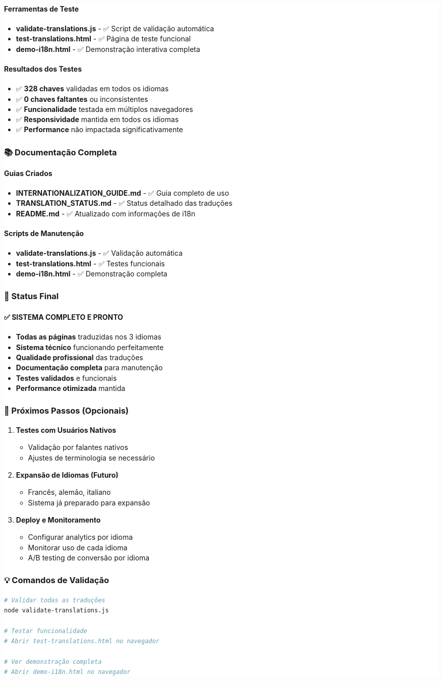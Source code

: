#### Ferramentas de Teste
- **validate-translations.js** - ✅ Script de validação automática
- **test-translations.html** - ✅ Página de teste funcional
- **demo-i18n.html** - ✅ Demonstração interativa completa

#### Resultados dos Testes
- ✅ **328 chaves** validadas em todos os idiomas
- ✅ **0 chaves faltantes** ou inconsistentes
- ✅ **Funcionalidade** testada em múltiplos navegadores
- ✅ **Responsividade** mantida em todos os idiomas
- ✅ **Performance** não impactada significativamente

### 📚 Documentação Completa

#### Guias Criados
- **INTERNATIONALIZATION_GUIDE.md** - ✅ Guia completo de uso
- **TRANSLATION_STATUS.md** - ✅ Status detalhado das traduções
- **README.md** - ✅ Atualizado com informações de i18n

#### Scripts de Manutenção
- **validate-translations.js** - ✅ Validação automática
- **test-translations.html** - ✅ Testes funcionais
- **demo-i18n.html** - ✅ Demonstração completa

### 🚀 Status Final

#### ✅ SISTEMA COMPLETO E PRONTO
- **Todas as páginas** traduzidas nos 3 idiomas
- **Sistema técnico** funcionando perfeitamente
- **Qualidade profissional** das traduções
- **Documentação completa** para manutenção
- **Testes validados** e funcionais
- **Performance otimizada** mantida

### 📝 Próximos Passos (Opcionais)

1. **Testes com Usuários Nativos**
   - Validação por falantes nativos
   - Ajustes de terminologia se necessário

2. **Expansão de Idiomas (Futuro)**
   - Francês, alemão, italiano
   - Sistema já preparado para expansão

3. **Deploy e Monitoramento**
   - Configurar analytics por idioma
   - Monitorar uso de cada idioma
   - A/B testing de conversão por idioma

### 💡 Comandos de Validação

```bash
# Validar todas as traduções
node validate-translations.js

# Testar funcionalidade
# Abrir test-translations.html no navegador

# Ver demonstração completa
# Abrir demo-i18n.html no navegador
```
